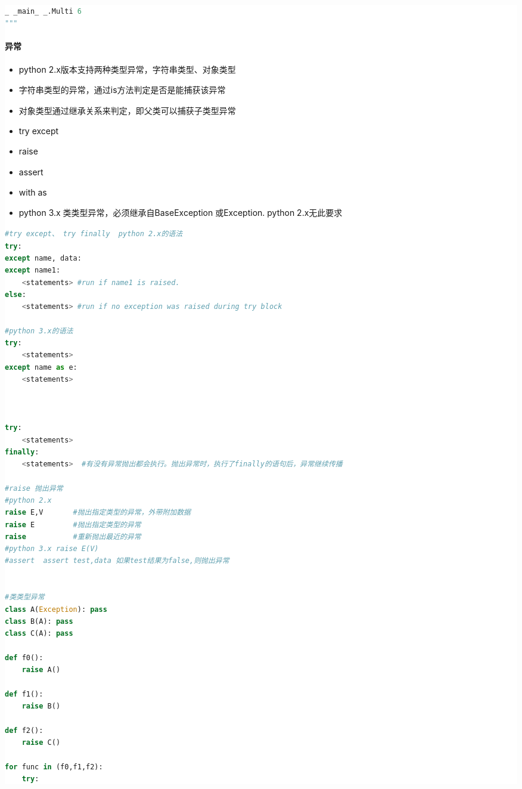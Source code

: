 ~~~python
_ _main_ _.Multi 6
"""
~~~



#### 异常

* python 2.x版本支持两种类型异常，字符串类型、对象类型
* 字符串类型的异常，通过is方法判定是否是能捕获该异常
* 对象类型通过继承关系来判定，即父类可以捕获子类型异常

* try except
* raise
* assert  
* with  as
* python 3.x 类类型异常，必须继承自BaseException 或Exception. python 2.x无此要求

~~~python
#try except、 try finally  python 2.x的语法
try:
except name, data:
except name1:
    <statements> #run if name1 is raised.
else:
    <statements> #run if no exception was raised during try block
    
#python 3.x的语法
try:
   	<statements>
except name as e:
    <statements>



try:
   	<statements>
finally:
    <statements>  #有没有异常抛出都会执行。抛出异常时，执行了finally的语句后，异常继续传播
    
#raise 抛出异常
#python 2.x 
raise E,V		#抛出指定类型的异常，外带附加数据
raise E			#抛出指定类型的异常
raise 			#重新抛出最近的异常
#python 3.x raise E(V)
#assert  assert test,data 如果test结果为false,则抛出异常


#类类型异常
class A(Exception): pass
class B(A): pass
class C(A): pass

def f0():
    raise A()

def f1():
    raise B()

def f2():
    raise C()

for func in (f0,f1,f2):
    try:
~~~